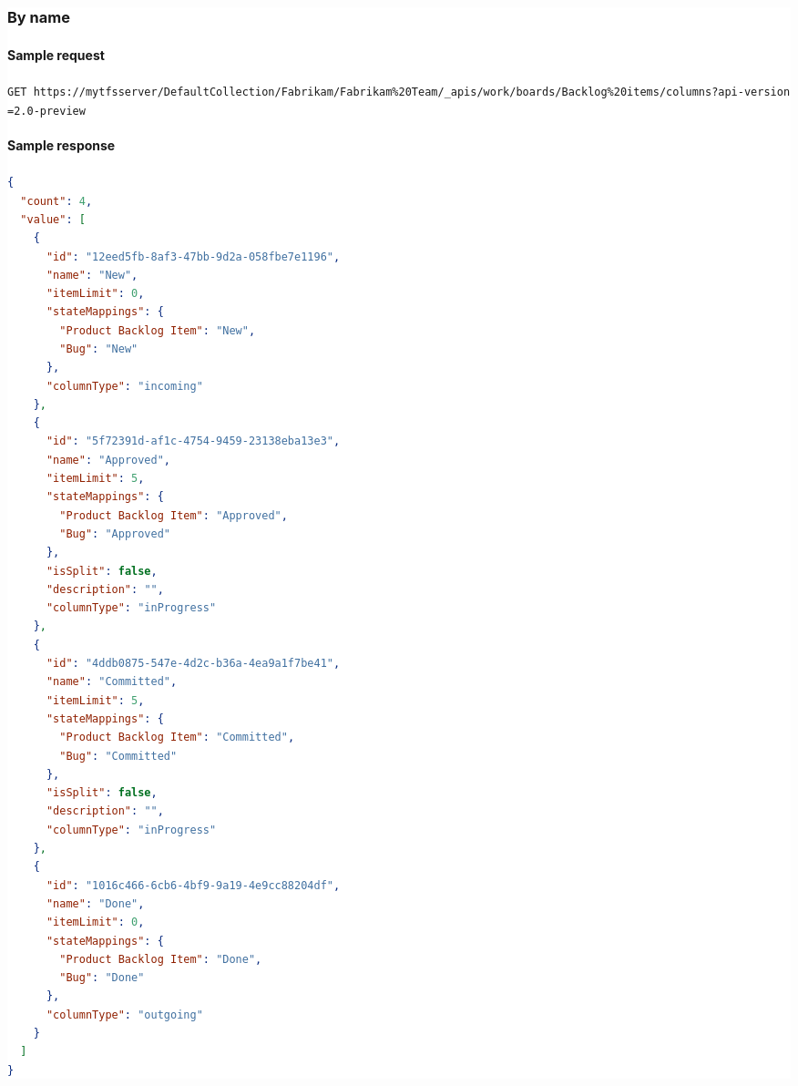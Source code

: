 
### By name

#### Sample request

```
GET https://mytfsserver/DefaultCollection/Fabrikam/Fabrikam%20Team/_apis/work/boards/Backlog%20items/columns?api-version=2.0-preview
```

#### Sample response

```json
{
  "count": 4,
  "value": [
    {
      "id": "12eed5fb-8af3-47bb-9d2a-058fbe7e1196",
      "name": "New",
      "itemLimit": 0,
      "stateMappings": {
        "Product Backlog Item": "New",
        "Bug": "New"
      },
      "columnType": "incoming"
    },
    {
      "id": "5f72391d-af1c-4754-9459-23138eba13e3",
      "name": "Approved",
      "itemLimit": 5,
      "stateMappings": {
        "Product Backlog Item": "Approved",
        "Bug": "Approved"
      },
      "isSplit": false,
      "description": "",
      "columnType": "inProgress"
    },
    {
      "id": "4ddb0875-547e-4d2c-b36a-4ea9a1f7be41",
      "name": "Committed",
      "itemLimit": 5,
      "stateMappings": {
        "Product Backlog Item": "Committed",
        "Bug": "Committed"
      },
      "isSplit": false,
      "description": "",
      "columnType": "inProgress"
    },
    {
      "id": "1016c466-6cb6-4bf9-9a19-4e9cc88204df",
      "name": "Done",
      "itemLimit": 0,
      "stateMappings": {
        "Product Backlog Item": "Done",
        "Bug": "Done"
      },
      "columnType": "outgoing"
    }
  ]
}
```

